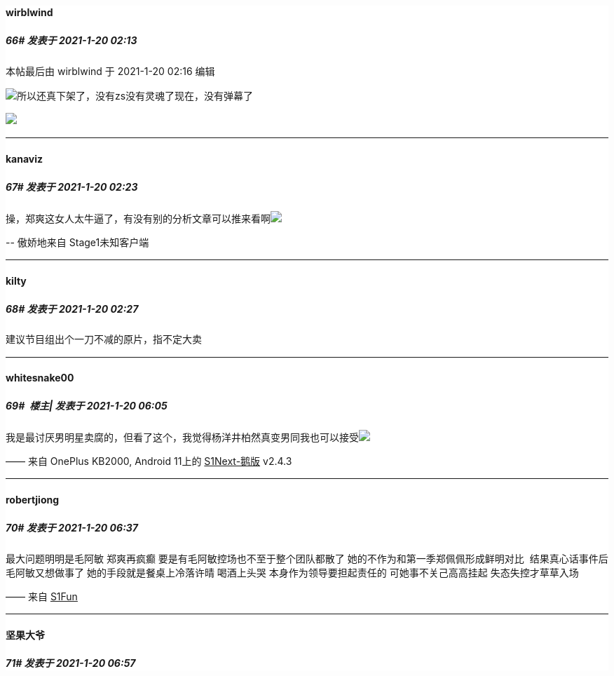 ####  wirblwind  
##### 66#       发表于 2021-1-20 02:13


 本帖最后由 wirblwind 于 2021-1-20 02:16 编辑 

<img src="https://static.saraba1st.com/image/smiley/face2017/152.png" referrerpolicy="no-referrer">所以还真下架了，没有zs没有灵魂了现在，没有弹幕了


<img src="https://static.saraba1st.com/image/smiley/face2017/143.png" referrerpolicy="no-referrer">


-----

####  kanaviz  
##### 67#       发表于 2021-1-20 02:23


操，郑爽这女人太牛逼了，有没有别的分析文章可以推来看啊<img src="https://static.saraba1st.com/image/smiley/face2017/066.png" referrerpolicy="no-referrer">

 -- 傲娇地来自 Stage1未知客户端


-----

####  kilty  
##### 68#       发表于 2021-1-20 02:27


建议节目组出个一刀不减的原片，指不定大卖


-----

####  whitesnake00  
##### 69#         楼主| 发表于 2021-1-20 06:05


我是最讨厌男明星卖腐的，但看了这个，我觉得杨洋井柏然真变男同我也可以接受<img src="https://static.saraba1st.com/image/smiley/face2017/067.png" referrerpolicy="no-referrer">

—— 来自 OnePlus KB2000, Android 11上的 [S1Next-鹅版](https://github.com/ykrank/S1-Next/releases) v2.4.3


-----

####  robertjiong  
##### 70#       发表于 2021-1-20 06:37


最大问题明明是毛阿敏 郑爽再疯癫 要是有毛阿敏控场也不至于整个团队都散了 她的不作为和第一季郑佩佩形成鲜明对比  结果真心话事件后 毛阿敏又想做事了 她的手段就是餐桌上冷落许晴 喝酒上头哭 本身作为领导要担起责任的 可她事不关己高高挂起 失态失控才草草入场

—— 来自 [S1Fun](https://s1fun.koalcat.com)


-----

####  坚果大爷  
##### 71#       发表于 2021-1-20 06:57
